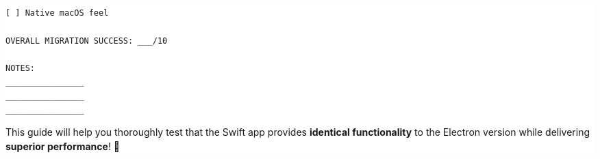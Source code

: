 ```
[ ] Native macOS feel

OVERALL MIGRATION SUCCESS: ___/10

NOTES:
________________
________________
________________
```

This guide will help you thoroughly test that the Swift app provides **identical functionality** to the Electron version while delivering **superior performance**! 🚀